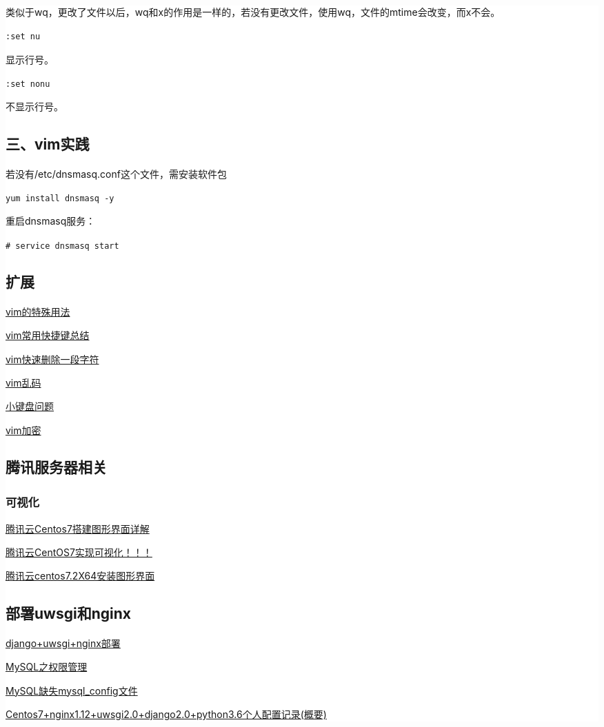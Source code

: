  类似于wq，更改了文件以后，wq和x的作用是一样的，若没有更改文件，使用wq，文件的mtime会改变，而x不会。

```t
:set nu
```

 显示行号。

```t
:set nonu
```

  不显示行号。

## 三、vim实践

若没有/etc/dnsmasq.conf这个文件，需安装软件包

```t
yum install dnsmasq -y
```

重启dnsmasq服务：

```t
# service dnsmasq start
```

## 扩展

[vim的特殊用法](http://www.apelearn.com/bbs/thread-9334-1-1.html)

[vim常用快捷键总结](http://www.apelearn.com/bbs/thread-407-1-1.html)

[vim快速删除一段字符](http://www.apelearn.com/bbs/thread-842-1-1.html)

[vim乱码](http://www.apelearn.com/bbs/thread-6753-1-1.html)

[小键盘问题](http://www.apelearn.com/bbs/thread-7215-1-1.html)

[vim加密](http://www.apelearn.com/bbs/thread-7750-1-1.html)  

## 腾讯服务器相关

### 可视化

[腾讯云Centos7搭建图形界面详解](https://blog.csdn.net/nsu406096612/article/details/78062230)

[腾讯云CentOS7实现可视化！！！](https://blog.csdn.net/xiaokanshijie/article/details/84397052)

[腾讯云centos7.2X64安装图形界面](https://blog.csdn.net/weixin_34001430/article/details/88251994)

## 部署uwsgi和nginx

[django+uwsgi+nginx部署](https://www.cnblogs.com/wdliu/p/8932816.html)

[MySQL之权限管理](https://www.cnblogs.com/Richardzhu/p/3318595.html)

[MySQL缺失mysql_config文件](https://www.cnblogs.com/php-linux/p/6121370.html)

[Centos7+nginx1.12+uwsgi2.0+django2.0+python3.6个人配置记录(概要)](https://blog.csdn.net/qq_25532699/article/details/80988869)
